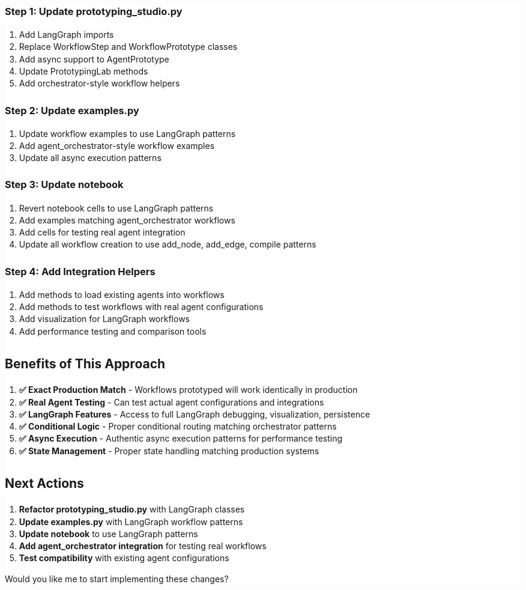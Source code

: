 ### **Step 1: Update prototyping_studio.py**
1. Add LangGraph imports
2. Replace WorkflowStep and WorkflowPrototype classes
3. Add async support to AgentPrototype
4. Update PrototypingLab methods
5. Add orchestrator-style workflow helpers

### **Step 2: Update examples.py**
1. Update workflow examples to use LangGraph patterns
2. Add agent_orchestrator-style workflow examples
3. Update all async execution patterns

### **Step 3: Update notebook**
1. Revert notebook cells to use LangGraph patterns
2. Add examples matching agent_orchestrator workflows
3. Add cells for testing real agent integration
4. Update all workflow creation to use add_node, add_edge, compile patterns

### **Step 4: Add Integration Helpers**
1. Add methods to load existing agents into workflows
2. Add methods to test workflows with real agent configurations
3. Add visualization for LangGraph workflows
4. Add performance testing and comparison tools

## Benefits of This Approach

1. **✅ Exact Production Match** - Workflows prototyped will work identically in production
2. **✅ Real Agent Testing** - Can test actual agent configurations and integrations
3. **✅ LangGraph Features** - Access to full LangGraph debugging, visualization, persistence
4. **✅ Conditional Logic** - Proper conditional routing matching orchestrator patterns
5. **✅ Async Execution** - Authentic async execution patterns for performance testing
6. **✅ State Management** - Proper state handling matching production systems

## Next Actions

1. **Refactor prototyping_studio.py** with LangGraph classes
2. **Update examples.py** with LangGraph workflow patterns  
3. **Update notebook** to use LangGraph patterns
4. **Add agent_orchestrator integration** for testing real workflows
5. **Test compatibility** with existing agent configurations

Would you like me to start implementing these changes? 